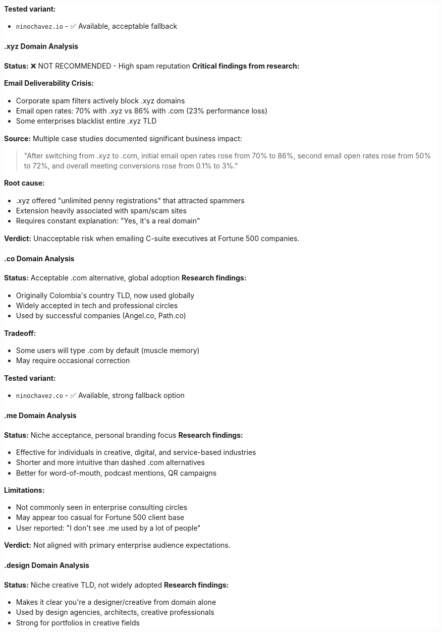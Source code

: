 **Tested variant:**
- `ninochavez.io` - ✅ Available, acceptable fallback

#### **.xyz Domain Analysis**
**Status:** ❌ NOT RECOMMENDED - High spam reputation
**Critical findings from research:**

**Email Deliverability Crisis:**
- Corporate spam filters actively block .xyz domains
- Email open rates: 70% with .xyz vs 86% with .com (23% performance loss)
- Some enterprises blacklist entire .xyz TLD

**Source:** Multiple case studies documented significant business impact:
> "After switching from .xyz to .com, initial email open rates rose from 70% to 86%, second email open rates rose from 50% to 72%, and overall meeting conversions rose from 0.1% to 3%."

**Root cause:**
- .xyz offered "unlimited penny registrations" that attracted spammers
- Extension heavily associated with spam/scam sites
- Requires constant explanation: "Yes, it's a real domain"

**Verdict:** Unacceptable risk when emailing C-suite executives at Fortune 500 companies.

#### **.co Domain Analysis**
**Status:** Acceptable .com alternative, global adoption
**Research findings:**
- Originally Colombia's country TLD, now used globally
- Widely accepted in tech and professional circles
- Used by successful companies (Angel.co, Path.co)

**Tradeoff:**
- Some users will type .com by default (muscle memory)
- May require occasional correction

**Tested variant:**
- `ninochavez.co` - ✅ Available, strong fallback option

#### **.me Domain Analysis**
**Status:** Niche acceptance, personal branding focus
**Research findings:**
- Effective for individuals in creative, digital, and service-based industries
- Shorter and more intuitive than dashed .com alternatives
- Better for word-of-mouth, podcast mentions, QR campaigns

**Limitations:**
- Not commonly seen in enterprise consulting circles
- May appear too casual for Fortune 500 client base
- User reported: "I don't see .me used by a lot of people"

**Verdict:** Not aligned with primary enterprise audience expectations.

#### **.design Domain Analysis**
**Status:** Niche creative TLD, not widely adopted
**Research findings:**
- Makes it clear you're a designer/creative from domain alone
- Used by design agencies, architects, creative professionals
- Strong for portfolios in creative fields

